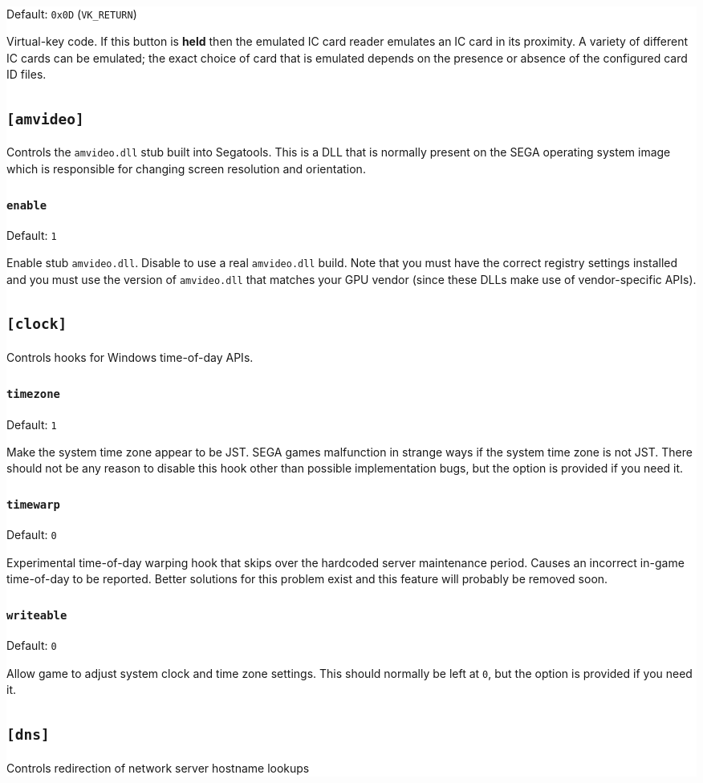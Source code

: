 Default: `0x0D` (`VK_RETURN`)

Virtual-key code. If this button is **held** then the emulated IC card reader
emulates an IC card in its proximity. A variety of different IC cards can be
emulated; the exact choice of card that is emulated depends on the presence or
absence of the configured card ID files.

## `[amvideo]`

Controls the `amvideo.dll` stub built into Segatools. This is a DLL that is
normally present on the SEGA operating system image which is responsible for
changing screen resolution and orientation.

### `enable`

Default: `1`

Enable stub `amvideo.dll`. Disable to use a real `amvideo.dll` build. Note that
you must have the correct registry settings installed and you must use the
version of `amvideo.dll` that matches your GPU vendor (since these DLLs make
use of vendor-specific APIs).

## `[clock]`

Controls hooks for Windows time-of-day APIs.

### `timezone`

Default: `1`

Make the system time zone appear to be JST. SEGA games malfunction in strange
ways if the system time zone is not JST. There should not be any reason to
disable this hook other than possible implementation bugs, but the option is
provided if you need it.

### `timewarp`

Default: `0`

Experimental time-of-day warping hook that skips over the hardcoded server
maintenance period. Causes an incorrect in-game time-of-day to be reported.
Better solutions for this problem exist and this feature will probably be
removed soon.

### `writeable`

Default: `0`

Allow game to adjust system clock and time zone settings. This should normally
be left at `0`, but the option is provided if you need it.

## `[dns]`

Controls redirection of network server hostname lookups
